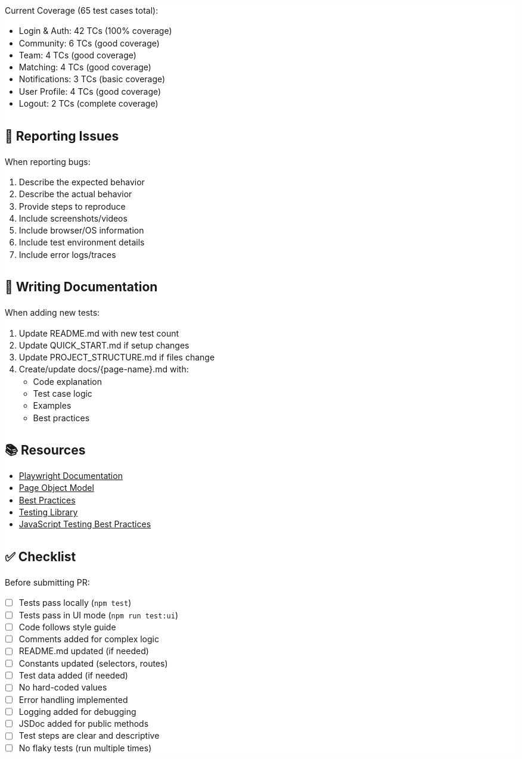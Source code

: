 Current Coverage (65 test cases total):
- Login & Auth: 42 TCs (100% coverage)
- Community: 6 TCs (good coverage)
- Team: 4 TCs (good coverage)
- Matching: 4 TCs (good coverage)
- Notifications: 3 TCs (basic coverage)
- User Profile: 4 TCs (good coverage)
- Logout: 2 TCs (complete coverage)

## 🐛 Reporting Issues

When reporting bugs:
1. Describe the expected behavior
2. Describe the actual behavior
3. Provide steps to reproduce
4. Include screenshots/videos
5. Include browser/OS information
6. Include test environment details
7. Include error logs/traces

## 📖 Writing Documentation

When adding new tests:
1. Update README.md with new test count
2. Update QUICK_START.md if setup changes
3. Update PROJECT_STRUCTURE.md if files change
4. Create/update docs/{page-name}.md with:
   - Code explanation
   - Test case logic
   - Examples
   - Best practices

## 📚 Resources

- [Playwright Documentation](https://playwright.dev)
- [Page Object Model](https://playwright.dev/docs/pom)
- [Best Practices](https://playwright.dev/docs/best-practices)
- [Testing Library](https://testing-library.com/docs/queries/about)
- [JavaScript Testing Best Practices](https://github.com/goldbergyoni/javascript-testing-best-practices)

## ✅ Checklist

Before submitting PR:
- [ ] Tests pass locally (`npm test`)
- [ ] Tests pass in UI mode (`npm run test:ui`)
- [ ] Code follows style guide
- [ ] Comments added for complex logic
- [ ] README.md updated (if needed)
- [ ] Constants updated (selectors, routes)
- [ ] Test data added (if needed)
- [ ] No hard-coded values
- [ ] Error handling implemented
- [ ] Logging added for debugging
- [ ] JSDoc added for public methods
- [ ] Test steps are clear and descriptive
- [ ] No flaky tests (run multiple times)
